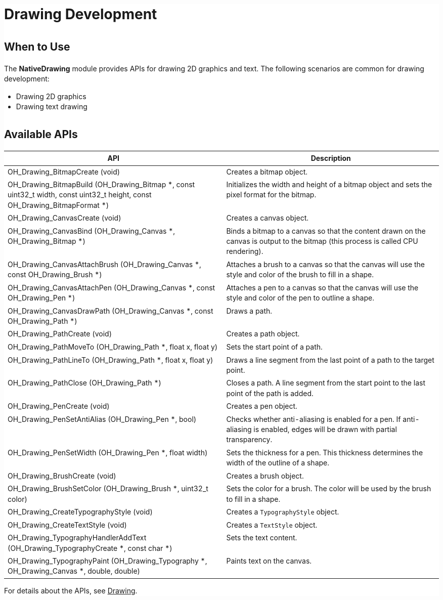# Drawing Development

## When to Use

The **NativeDrawing** module provides APIs for drawing 2D graphics and text. The following scenarios are common for drawing development:
* Drawing 2D graphics
* Drawing text drawing

## Available APIs

| API| Description|
| -------- | -------- |
| OH_Drawing_BitmapCreate (void) | Creates a bitmap object.|
| OH_Drawing_BitmapBuild (OH_Drawing_Bitmap *, const uint32_t width, const uint32_t height, const OH_Drawing_BitmapFormat *) | Initializes the width and height of a bitmap object and sets the pixel format for the bitmap.|
| OH_Drawing_CanvasCreate (void) | Creates a canvas object.|
| OH_Drawing_CanvasBind (OH_Drawing_Canvas *, OH_Drawing_Bitmap *) | Binds a bitmap to a canvas so that the content drawn on the canvas is output to the bitmap (this process is called CPU rendering).|
| OH_Drawing_CanvasAttachBrush (OH_Drawing_Canvas *, const OH_Drawing_Brush *) | Attaches a brush to a canvas so that the canvas will use the style and color of the brush to fill in a shape.|
| OH_Drawing_CanvasAttachPen (OH_Drawing_Canvas *, const OH_Drawing_Pen *) | Attaches a pen to a canvas so that the canvas will use the style and color of the pen to outline a shape.|
| OH_Drawing_CanvasDrawPath (OH_Drawing_Canvas *, const OH_Drawing_Path *) | Draws a path.|
| OH_Drawing_PathCreate (void) | Creates a path object.|
| OH_Drawing_PathMoveTo (OH_Drawing_Path *, float x, float y) | Sets the start point of a path.|
| OH_Drawing_PathLineTo (OH_Drawing_Path *, float x, float y) | Draws a line segment from the last point of a path to the target point.|
| OH_Drawing_PathClose (OH_Drawing_Path *) | Closes a path. A line segment from the start point to the last point of the path is added.|
| OH_Drawing_PenCreate (void) | Creates a pen object.|
| OH_Drawing_PenSetAntiAlias (OH_Drawing_Pen *, bool) | Checks whether anti-aliasing is enabled for a pen. If anti-aliasing is enabled, edges will be drawn with partial transparency.|
| OH_Drawing_PenSetWidth (OH_Drawing_Pen *, float width) | Sets the thickness for a pen. This thickness determines the width of the outline of a shape.|
| OH_Drawing_BrushCreate (void) | Creates a brush object.|
| OH_Drawing_BrushSetColor (OH_Drawing_Brush *, uint32_t color) | Sets the color for a brush. The color will be used by the brush to fill in a shape.|
| OH_Drawing_CreateTypographyStyle (void) | Creates a `TypographyStyle` object.|
| OH_Drawing_CreateTextStyle (void) | Creates a `TextStyle` object.|
| OH_Drawing_TypographyHandlerAddText (OH_Drawing_TypographyCreate *, const char *) | Sets the text content.|
| OH_Drawing_TypographyPaint (OH_Drawing_Typography *, OH_Drawing_Canvas *, double, double) | Paints text on the canvas.|

For details about the APIs, see [Drawing](../reference/native-apis/_drawing.md).
